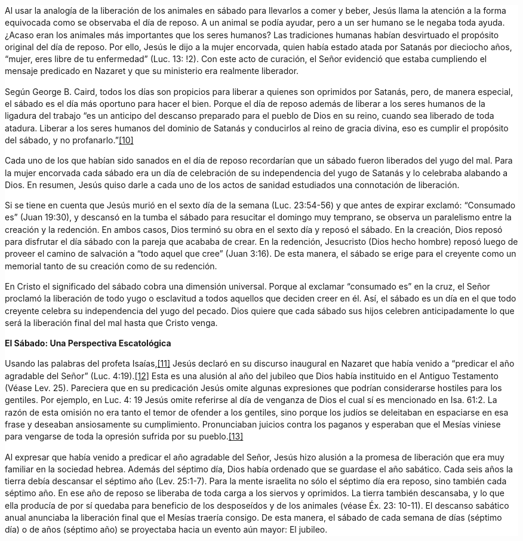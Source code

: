  Al usar la analogía de la liberación de los animales en sábado para llevarlos a comer y beber, Jesús llama la atención a la forma equivocada como se observaba el día de reposo. A un animal se podía ayudar, pero a un ser humano se le negaba toda ayuda. ¿Acaso eran los animales más importantes que los seres humanos? Las tradiciones humanas habían desvirtuado el propósito original del día de reposo. Por ello, Jesús le dijo a la mujer encorvada, quien había estado atada por Satanás por dieciocho años, “mujer, eres libre de tu enfermedad” (Luc. 13: !2). Con este acto de curación, el Señor evidenció que estaba cumpliendo el mensaje predicado en Nazaret y que su ministerio era realmente liberador.

 Según George B. Caird, todos los días son propicios para liberar a quienes son oprimidos por Satanás, pero, de manera especial, el sábado es el día más oportuno para hacer el bien. Porque el día de reposo además de liberar a los seres humanos de la ligadura del trabajo “es un anticipo del descanso preparado para el pueblo de Dios en su reino, cuando sea liberado de toda atadura. Liberar a los seres humanos del dominio de Satanás y conducirlos al reino de gracia divina, eso es cumplir el propósito del sábado, y no profanarlo.”[[10]](#fn10)

 Cada uno de los que habían sido sanados en el día de reposo recordarían que un sábado fueron liberados del yugo del mal. Para la mujer encorvada cada sábado era un día de celebración de su independencia del yugo de Satanás y lo celebraba alabando a Dios. En resumen, Jesús quiso darle a cada uno de los actos de sanidad estudiados una connotación de liberación.

 Si se tiene en cuenta que Jesús murió en el sexto día de la semana (Luc. 23:54-56) y que antes de expirar exclamó: “Consumado es” (Juan 19:30), y descansó en la tumba el sábado para resucitar el domingo muy temprano, se observa un paralelismo entre la creación y la redención. En ambos casos, Dios terminó su obra en el sexto día y reposó el sábado. En la creación, Dios reposó para disfrutar el día sábado con la pareja que acababa de crear. En la redención, Jesucristo (Dios hecho hombre) reposó luego de proveer el camino de salvación a “todo aquel que cree” (Juan 3:16). De esta manera, el sábado se erige para el creyente como un memorial tanto de su creación como de su redención.

 En Cristo el significado del sábado cobra una dimensión universal. Porque al exclamar “consumado es” en la cruz, el Señor proclamó la liberación de todo yugo o esclavitud a todos aquellos que deciden creer en él. Así, el sábado es un día en el que todo creyente celebra su independencia del yugo del pecado. Dios quiere que cada sábado sus hijos celebren anticipadamente lo que será la liberación final del mal hasta que Cristo venga.

 **El Sábado: Una Perspectiva Escatológica**

 Usando las palabras del profeta Isaías,[[11]](#fn11) Jesús declaró en su discurso inaugural en Nazaret que había venido a “predicar el año agradable del Señor” (Luc. 4:19).[[12]](#fn12) Esta es una alusión al año del jubileo que Dios había instituido en el Antiguo Testamento (Véase Lev. 25). Pareciera que en su predicación Jesús omite algunas expresiones que podrían considerarse hostiles para los gentiles. Por ejemplo, en Luc. 4: 19 Jesús omite referirse al día de venganza de Dios el cual sí es mencionado en Isa. 61:2. La razón de esta omisión no era tanto el temor de ofender a los gentiles, sino porque los judíos se deleitaban en espaciarse en esa frase y deseaban ansiosamente su cumplimiento. Pronunciaban juicios contra los paganos y esperaban que el Mesías viniese para vengarse de toda la opresión sufrida por su pueblo.[[13]](#fn13)

 Al expresar que había venido a predicar el año agradable del Señor, Jesús hizo alusión a la promesa de liberación que era muy familiar en la sociedad hebrea. Además del séptimo día, Dios había ordenado que se guardase el año sabático. Cada seis años la tierra debía descansar el séptimo año (Lev. 25:1-7). Para la mente israelita no sólo el séptimo día era reposo, sino también cada séptimo año. En ese año de reposo se liberaba de toda carga a los siervos y oprimidos. La tierra también descansaba, y lo que ella producía de por sí quedaba para beneficio de los desposeídos y de los animales (véase Éx. 23: 10-11). El descanso sabático anual anunciaba la liberación final que el Mesías traería consigo. De esta manera, el sábado de cada semana de días (séptimo día) o de años (séptimo año) se proyectaba hacia un evento aún mayor: El jubileo.
